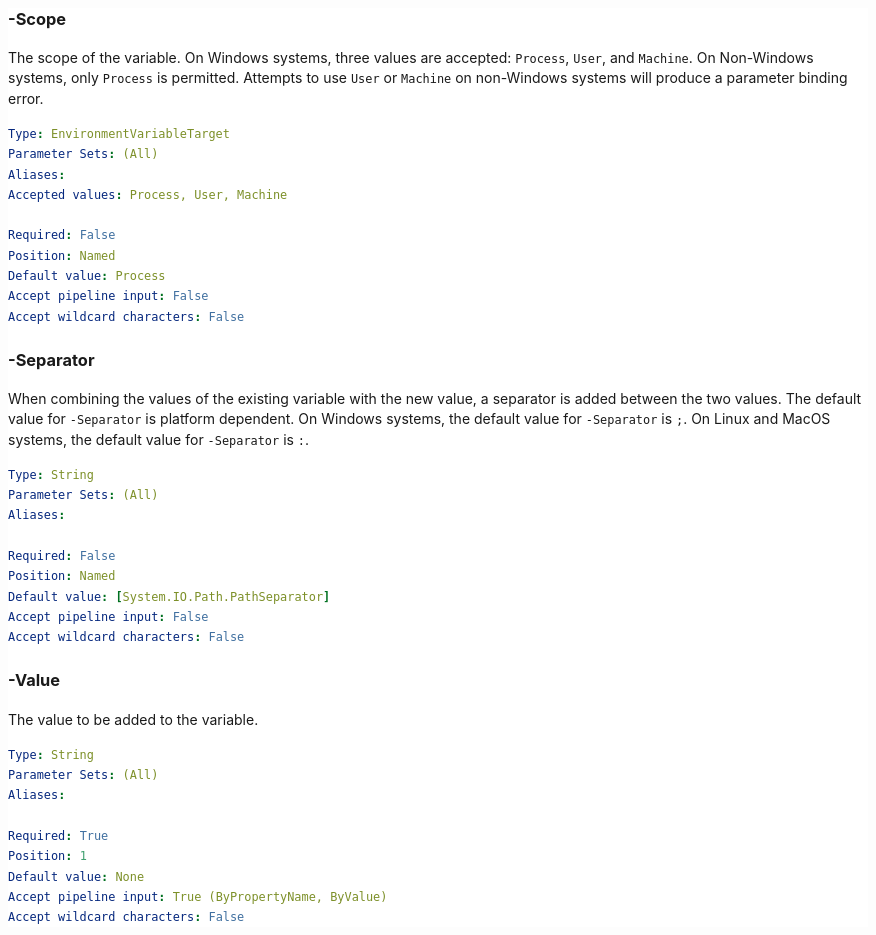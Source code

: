 ### -Scope

The scope of the variable. On Windows systems, three values are accepted: `Process`, `User`, and `Machine`.
On Non-Windows systems, only `Process` is permitted.
Attempts to use `User` or `Machine` on non-Windows systems will produce a parameter binding error.

```yaml
Type: EnvironmentVariableTarget
Parameter Sets: (All)
Aliases:
Accepted values: Process, User, Machine

Required: False
Position: Named
Default value: Process
Accept pipeline input: False
Accept wildcard characters: False
```

### -Separator

When combining the values of the existing variable with the new value, a separator is added between the two values.
The default value for `-Separator` is platform dependent.
On Windows systems, the default value for `-Separator` is `;`.
On Linux and MacOS systems, the default value for `-Separator` is `:`.

```yaml
Type: String
Parameter Sets: (All)
Aliases:

Required: False
Position: Named
Default value: [System.IO.Path.PathSeparator]
Accept pipeline input: False
Accept wildcard characters: False
```

### -Value

The value to be added to the variable.

```yaml
Type: String
Parameter Sets: (All)
Aliases:

Required: True
Position: 1
Default value: None
Accept pipeline input: True (ByPropertyName, ByValue)
Accept wildcard characters: False
```
